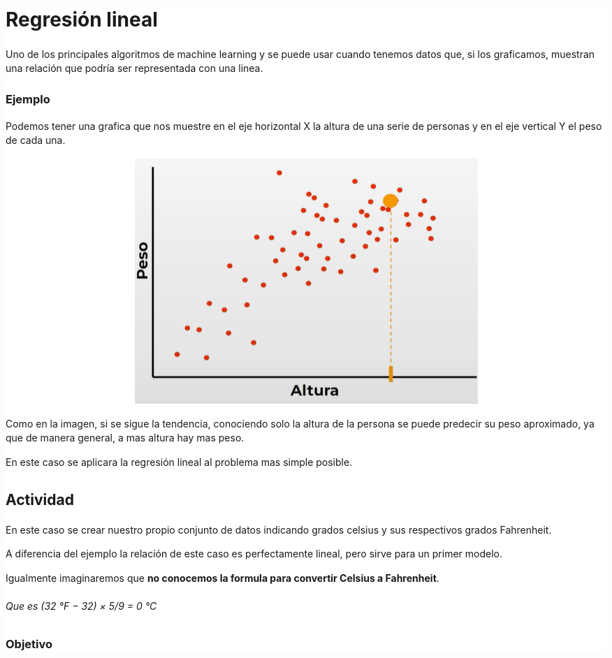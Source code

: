 # Regresión lineal

Uno de los principales algoritmos de machine learning y se puede usar cuando tenemos datos que, si los graficamos, muestran una relación que podría ser representada con una linea.

### Ejemplo

Podemos tener una grafica que nos muestre en el eje horizontal X la altura de una serie de personas y en el eje vertical Y el peso de cada una.

<div align="center">
    <img src="../docs/regresion_lineal.png" alt="Grafica de regresion lineal">
</div>



Como en la imagen, si se sigue la tendencia, conociendo solo la altura de la persona se puede predecir su peso aproximado, ya que de manera general, a mas altura hay mas peso.

En este caso se aplicara la regresión lineal al problema mas simple posible.

## Actividad

En este caso se crear nuestro propio conjunto de datos indicando grados celsius y sus respectivos grados Fahrenheit.

A diferencia del ejemplo la relación de este caso es perfectamente lineal, pero sirve para un primer modelo.

Igualmente imaginaremos que **no conocemos la formula para convertir Celsius a Fahrenheit**.

###### Que es (32 °F − 32) × 5/9 = 0 °C

### Objetivo

